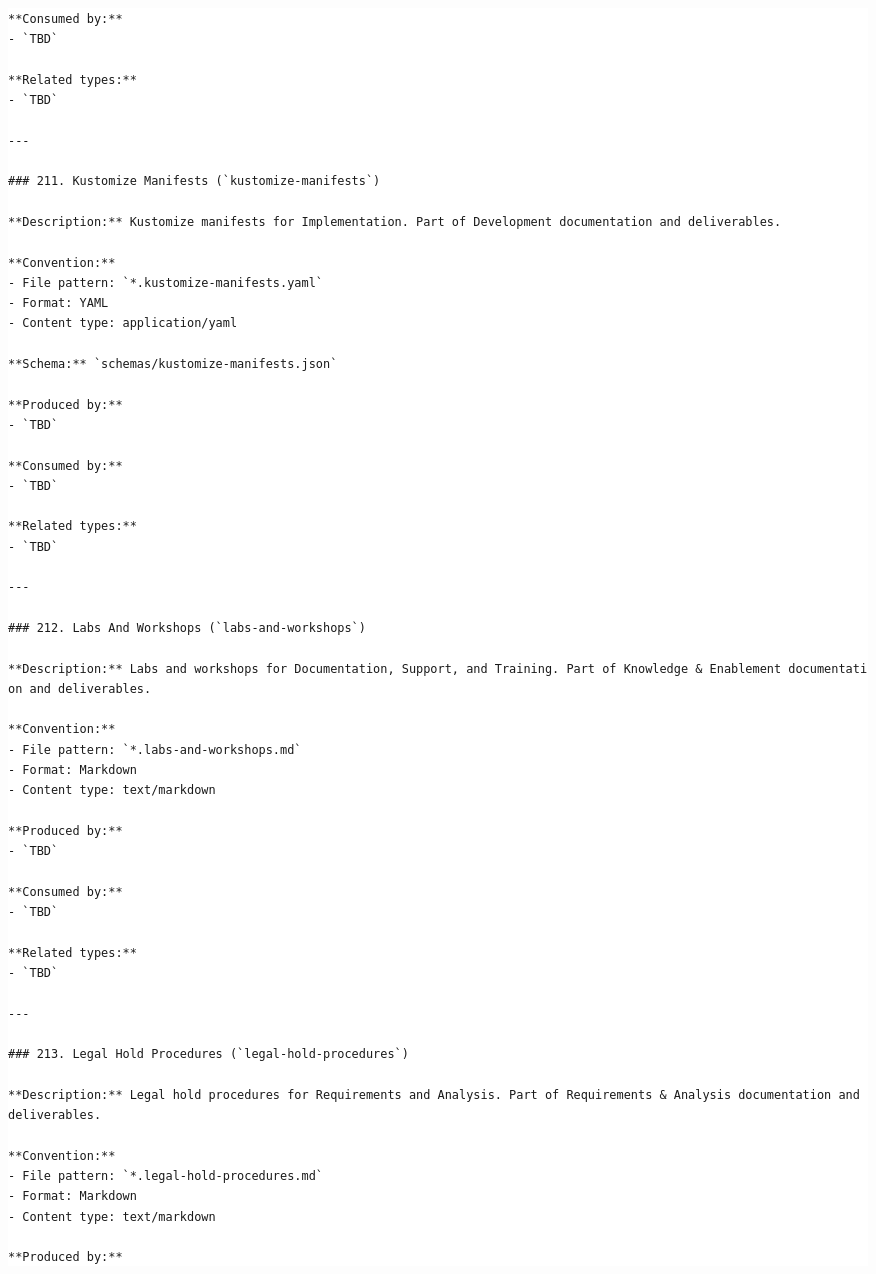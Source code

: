 ```
**Consumed by:**
- `TBD`

**Related types:**
- `TBD`

---

### 211. Kustomize Manifests (`kustomize-manifests`)

**Description:** Kustomize manifests for Implementation. Part of Development documentation and deliverables.

**Convention:**
- File pattern: `*.kustomize-manifests.yaml`
- Format: YAML
- Content type: application/yaml

**Schema:** `schemas/kustomize-manifests.json`

**Produced by:**
- `TBD`

**Consumed by:**
- `TBD`

**Related types:**
- `TBD`

---

### 212. Labs And Workshops (`labs-and-workshops`)

**Description:** Labs and workshops for Documentation, Support, and Training. Part of Knowledge & Enablement documentation and deliverables.

**Convention:**
- File pattern: `*.labs-and-workshops.md`
- Format: Markdown
- Content type: text/markdown

**Produced by:**
- `TBD`

**Consumed by:**
- `TBD`

**Related types:**
- `TBD`

---

### 213. Legal Hold Procedures (`legal-hold-procedures`)

**Description:** Legal hold procedures for Requirements and Analysis. Part of Requirements & Analysis documentation and deliverables.

**Convention:**
- File pattern: `*.legal-hold-procedures.md`
- Format: Markdown
- Content type: text/markdown

**Produced by:**
```
